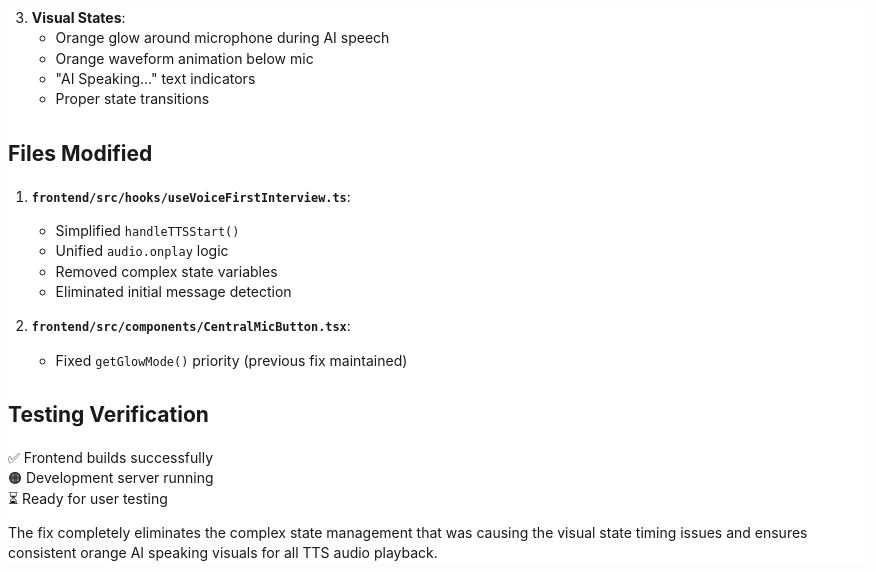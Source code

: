 3. **Visual States**:
   - Orange glow around microphone during AI speech
   - Orange waveform animation below mic
   - "AI Speaking..." text indicators
   - Proper state transitions

## Files Modified

1. **`frontend/src/hooks/useVoiceFirstInterview.ts`**:
   - Simplified `handleTTSStart()` 
   - Unified `audio.onplay` logic
   - Removed complex state variables
   - Eliminated initial message detection

2. **`frontend/src/components/CentralMicButton.tsx`**:
   - Fixed `getGlowMode()` priority (previous fix maintained)

## Testing Verification

✅ Frontend builds successfully  
🟠 Development server running  
⏳ Ready for user testing

The fix completely eliminates the complex state management that was causing the visual state timing issues and ensures consistent orange AI speaking visuals for all TTS audio playback. 